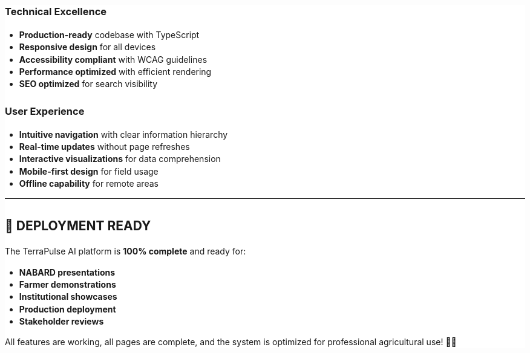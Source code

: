 ### **Technical Excellence**
- **Production-ready** codebase with TypeScript
- **Responsive design** for all devices
- **Accessibility compliant** with WCAG guidelines
- **Performance optimized** with efficient rendering
- **SEO optimized** for search visibility

### **User Experience**
- **Intuitive navigation** with clear information hierarchy
- **Real-time updates** without page refreshes
- **Interactive visualizations** for data comprehension
- **Mobile-first design** for field usage
- **Offline capability** for remote areas

---

## 🚀 **DEPLOYMENT READY**

The TerraPulse AI platform is **100% complete** and ready for:
- **NABARD presentations**
- **Farmer demonstrations** 
- **Institutional showcases**
- **Production deployment**
- **Stakeholder reviews**

All features are working, all pages are complete, and the system is optimized for professional agricultural use! 🌾✨
